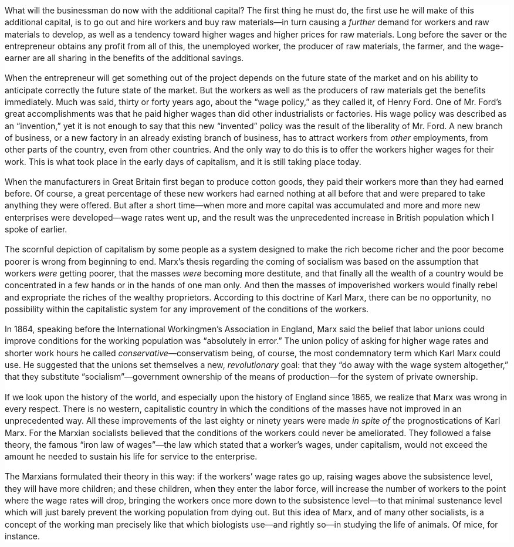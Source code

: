What will the businessman do now with the additional capital? The first thing he must do, the first use he will make of this additional capital, is to go out and hire workers and buy raw materials—in turn causing a _further_ demand for workers and raw materials to develop, as well as a tendency toward higher wages and higher prices for raw materials. Long before the saver or the entrepreneur obtains any profit from all of this, the unemployed worker, the producer of raw materials, the farmer, and the wage-earner are all sharing in the benefits of the additional savings.

When the entrepreneur will get something out of the project depends on the future state of the market and on his ability to anticipate correctly the future state of the market. But the workers as well as the producers of raw materials get the benefits immediately. Much was said, thirty or forty years ago, about the “wage policy,” as they called it, of Henry Ford. One of Mr. Ford’s great accomplishments was that he paid higher wages than did other industrialists or factories. His wage policy was described as an “invention,” yet it is not enough to say that this new “invented” policy was the result of the liberality of Mr. Ford. A new branch of business, or a new factory in an already existing branch of business, has to attract workers from _other_ employments, from other parts of the country, even from other countries. And the only way to do this is to offer the workers higher wages for their work. This is what took place in the early days of capitalism, and it is still taking place today.

When the manufacturers in Great Britain first began to produce cotton goods, they paid their workers more than they had earned before. Of course, a great percentage of these new workers had earned nothing at all before that and were prepared to take anything they were offered. But after a short time—when more and more capital was accumulated and more and more new enterprises were developed—wage rates went up, and the result was the unprecedented increase in British population which I spoke of earlier.

The scornful depiction of capitalism by some people as a system designed to make the rich become richer and the poor become poorer is wrong from beginning to end. Marx’s thesis regarding the coming of socialism was based on the assumption that workers _were_ getting poorer, that the masses _were_ becoming more destitute, and that finally all the wealth of a country would be concentrated in a few hands or in the hands of one man only. And then the masses of impoverished workers would finally rebel and expropriate the riches of the wealthy proprietors. According to this doctrine of Karl Marx, there can be no opportunity, no possibility within the capitalistic system for any improvement of the conditions of the workers.

In 1864, speaking before the International Workingmen’s Association in England, Marx said the belief that labor unions could improve conditions for the working population was “absolutely in error.” The union policy of asking for higher wage rates and shorter work hours he called _conservative_—conservatism being, of course, the most condemnatory term which Karl Marx could use. He suggested that the unions set themselves a new, _revolutionary_ goal: that they “do away with the wage system altogether,” that they substitute “socialism”—government ownership of the means of production—for the system of private ownership.

If we look upon the history of the world, and especially upon the history of England since 1865, we realize that Marx was wrong in every respect. There is no western, capitalistic country in which the conditions of the masses have not improved in an unprecedented way. All these improvements of the last eighty or ninety years were made _in spite of_ the prognostications of Karl Marx. For the Marxian socialists believed that the conditions of the workers could never be ameliorated. They followed a false theory, the famous “iron law of wages”—the law which stated that a worker’s wages, under capitalism, would not exceed the amount he needed to sustain his life for service to the enterprise.

The Marxians formulated their theory in this way: if the workers’ wage rates go up, raising wages above the subsistence level, they will have more children; and these children, when they enter the labor force, will increase the number of workers to the point where the wage rates will drop, bringing the workers once more down to the subsistence level—to that minimal sustenance level which will just barely prevent the working population from dying out. But this idea of Marx, and of many other socialists, is a concept of the working man precisely like that which biologists use—and rightly so—in studying the life of animals. Of mice, for instance.
